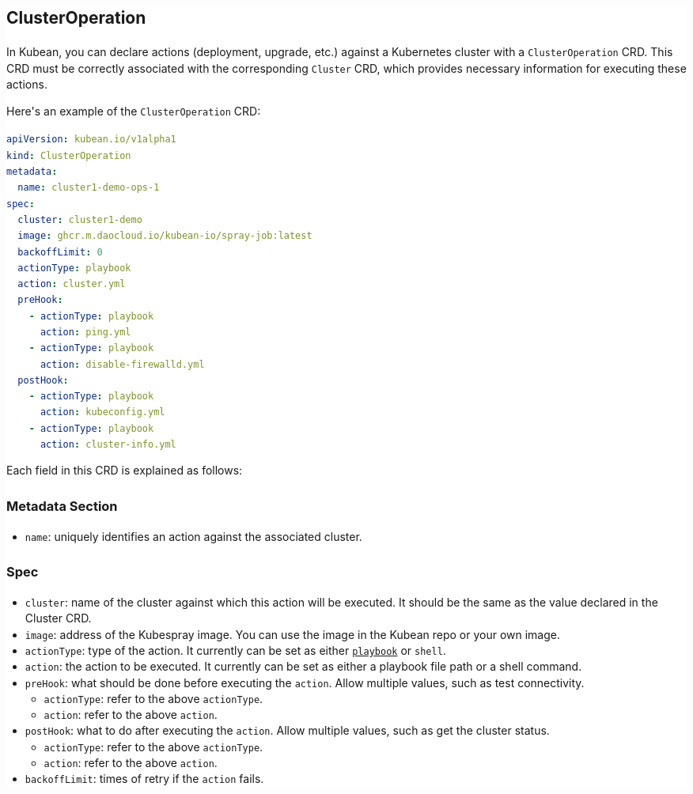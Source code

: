 ## ClusterOperation

In Kubean, you can declare actions (deployment, upgrade, etc.) against a Kubernetes cluster with a `ClusterOperation` CRD. This CRD must be correctly associated with the corresponding `Cluster` CRD, which provides necessary information for executing these actions.

Here's an example of the `ClusterOperation` CRD:

```yaml
apiVersion: kubean.io/v1alpha1
kind: ClusterOperation
metadata:
  name: cluster1-demo-ops-1
spec:
  cluster: cluster1-demo
  image: ghcr.m.daocloud.io/kubean-io/spray-job:latest
  backoffLimit: 0
  actionType: playbook
  action: cluster.yml
  preHook:
    - actionType: playbook
      action: ping.yml
    - actionType: playbook
      action: disable-firewalld.yml
  postHook:
    - actionType: playbook
      action: kubeconfig.yml
    - actionType: playbook
      action: cluster-info.yml
```

Each field in this CRD is explained as follows:

### Metadata Section

- `name`: uniquely identifies an action against the associated cluster.
  
### Spec

- `cluster`: name of the cluster against which this action will be executed. It should be the same as the value declared in the Cluster CRD.
- `image`: address of the Kubespray image. You can use the image in the Kubean repo or your own image.
- `actionType`: type of the action. It currently can be set as either [`playbook`](https://docs.ansible.com/ansible/latest/user_guide/playbooks_intro.html) or `shell`.
- `action`: the action to be executed. It currently can be set as either a playbook file path or a shell command.
- `preHook`: what should be done before executing the `action`. Allow multiple values, such as test connectivity.
  - `actionType`: refer to the above `actionType`.
  - `action`: refer to the above `action`.
- `postHook`: what to do after executing the `action`. Allow multiple values, such as get the cluster status.
  - `actionType`: refer to the above `actionType`.
  - `action`: refer to the above `action`.
- `backoffLimit`: times of retry if the `action` fails.
